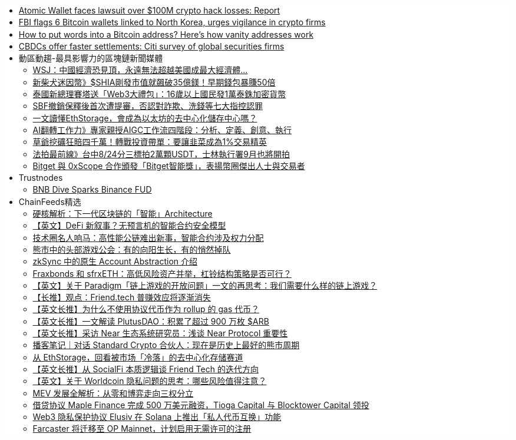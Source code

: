   - [Atomic Wallet faces lawsuit over $100M crypto hack losses: Report](https://cointelegraph.com/news/crypto-atomic-wallet-faces-class-action-over-100m-crypto-hack-losses)
  - [FBI flags 6 Bitcoin wallets linked to North Korea, urges vigilance in crypto firms](https://cointelegraph.com/news/bitcoin-crypto-fbi-flags-6-bitcoin-wallets-linked-to-north-korea)
  - [How to put words into a Bitcoin address? Here’s how vanity addresses work](https://cointelegraph.com/news/how-vanity-addresses-work)
  - [CBDCs offer faster settlements: Citi survey of global securities firms](https://cointelegraph.com/news/cbdc-citibank-faster-settlements-securities-firms)
- 動區動趨-最具影響力的區塊鏈新聞媒體
  - [WSJ：中國經濟恐見頂，永遠無法超越美國成最大經濟體…](https://www.blocktempo.com/is-china-past-its-peak-never-surpass-the-us/)
  - [新柴犬迷因幣》$SHIA剛發市值就飆破35億鎂！早期錢包暴賺50倍](https://www.blocktempo.com/shiba-saga-marketcap-breakthrough-3-billion/)
  - [泰國新總理賽塔送「Web3大禮包」：16歲以上國民發1萬泰銖加密貨幣](https://www.blocktempo.com/srettha-thavisin-was-an-active-crypto-investor/)
  - [SBF撤銷保釋後首次遭提審，否認對詐欺、洗錢等七大指控認罪](https://www.blocktempo.com/sbf-pleads-not-guilty-to-latest-indictment/)
  - [一文讀懂EthStorage，會成為以太坊的去中心化儲存中心嗎？](https://www.blocktempo.com/ethstorage-decentralized-storage-system/)
  - [AI翻轉工作力》專家親授AIGC工作流四階段：分析、定義、創意、執行](https://www.blocktempo.com/four-stages-of-aigc-workflow-analysis-definition-creativity-and-execution/)
  - [草爺挖礦狂賠四千萬！轉戰投資帶單：要讓韭菜成為1%交易精英](https://www.blocktempo.com/taiwan-youtuber-focus-to-teaching-crypto-perpetuals/)
  - [法拍最前線》台中8/24分三標拍2萬顆USDT，士林執行署9月也將開拍](https://www.blocktempo.com/taiwan-foreclosures-stablecoin-usdt/)
  - [Bitget 與 0xScope 合作頒發「Bitget智能獎」，表揚幣圈傑出人士與交易者](https://www.blocktempo.com/bitget-partners-with-0xscope-to-present-bitget-smart-awards/)
- Trustnodes
  - [BNB Dive Sparks Binance FUD](https://www.trustnodes.com/2023/08/23/bnb-dive-sparks-binance-fud)
- ChainFeeds精选
  - [硬核解析：下一代区块链的「智能」Architecture](https://haotiancryptoinsight.substack.com/p/architecture)
  - [【英文】DeFi 新叙事？无预言机的智能合约安全模型](https://medium.com/ybbcapital/defis-new-narrative-a-novel-secure-model-for-smart-contracts-without-oracles-846131c967c6)
  - [技术圈名人响马：高性能公链难出新事，智能合约涉及权力分配](https://mp.weixin.qq.com/s/6ptyzRrTWnXVlv7ltcKbog)
  - [熊市中的头部游戏公会：有的向阳生长，有的悄然掉队](https://research.mintventures.fund/2023/08/23/zh-top-game-guilds-in-a-bear-market-some-thrived-some-fall/)
  - [zkSync 中的原生 Account Abstraction 介绍](https://medium.com/taipei-ethereum-meetup/zksync-中的原生-account-abstraction-介紹-bc7269f8893a)
  - [Fraxbonds 和 sfrxETH：高低风险资产并举，杠铃结构策略是否可行？](https://www.techflowpost.com/article/detail_12802.html)
  - [【英文】关于 Paradigm「链上游戏的开放问题」一文的再思考：我们需要什么样的链上游戏？](https://mirror.xyz/hot.ryanb.eth/vv0N-6qWIa-PyxfH83CQwkIz_CRMV_E7VCWgnuL_7zg)
  - [【长推】观点：Friend.tech 普赚效应将逐渐消失](https://twitter.com/loki_zeng/status/1694014523999670642)
  - [【英文长推】为什么不使用协议代币作为 rollup 的 gas 代币？](https://twitter.com/kandrewhuang/status/1694002513534660747)
  - [【英文长推】一文解读 PlutusDAO：积累了超过 900 万枚 $ARB](https://twitter.com/castle__cap/status/1693939037068013983)
  - [【英文长推】采访 Near 生态系统研究员：浅谈 Near Protocol 重要性](https://twitter.com/defiignas/status/1693974658167783615)
  - [播客笔记｜对话 Standard Crypto 合伙人：现在是历史上最好的熊市周期](https://www.techflowpost.com/article/detail_12803.html)
  - [从 EthStorage，回看被市场「冷落」的去中心化存储赛道](https://ld-capital.medium.com/%E4%BB%8Eethstorage-%E5%9B%9E%E7%9C%8B%E8%A2%AB%E5%B8%82%E5%9C%BA-%E5%86%B7%E8%90%BD-%E7%9A%84%E5%8E%BB%E4%B8%AD%E5%BF%83%E5%8C%96%E5%AD%98%E5%82%A8%E8%B5%9B%E9%81%93-34350110317)
  - [【英文长推】从 SocialFi 本质逻辑谈 Friend Tech 的迭代方向](https://twitter.com/0xJamesXXX/status/1693909912114561048)
  - [【英文】关于 Worldcoin 隐私问题的思考：哪些风险值得注意？](https://blog.cryptographyengineering.com/2023/08/21/some-rough-impressions-of-worldcoin/)
  - [MEV 发展全解析：从零和博弈走向三权分立](https://mirror.xyz/cynicsong.eth/jYTI4x0Horaq9lRxAP3FFuXBNw4_7xuizS4TKW3Izz8)
  - [借贷协议 Maple Finance 完成 500 万美元融资，Tioga Capital 与 Blocktower Capital 领投](https://decrypt.co/153302/crypto-lending-platform-maple-finance-5m-funding-asia-expansion)
  - [Web3 隐私保护协议 Elusiv 在 Solana 上推出「私人代币互换」功能](https://www.theblock.co/post/246704/elusiv-solana)
  - [Farcaster 将迁移至 OP Mainnet，计划启用无需许可的注册](https://twitter.com/dwr/status/1693986385315963024)